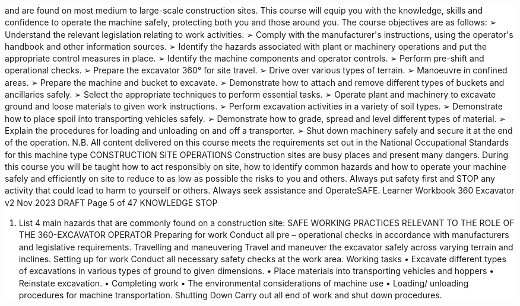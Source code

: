 and are found on most medium to large-scale construction sites. This course will equip you with the
knowledge, skills and confidence to operate the machine safely, protecting both you and those around
you.
The course objectives are as follows:
➢ Understand the relevant legislation relating to work activities.
➢ Comply with the manufacturer's instructions, using the operator's handbook and other
information sources.
➢ Identify the hazards associated with plant or machinery operations and put the appropriate
control measures in place.
➢ Identify the machine components and operator controls.
➢ Perform pre-shift and operational checks.
➢ Prepare the excavator 360° for site travel.
➢ Drive over various types of terrain.
➢ Manoeuvre in confined areas.
➢ Prepare the machine and bucket to excavate.
➢ Demonstrate how to attach and remove different types of buckets and ancillaries safely.
➢ Select the appropriate techniques to perform essential tasks.
➢ Operate plant and machinery to excavate ground and loose materials to given work
instructions.
➢ Perform excavation activities in a variety of soil types.
➢ Demonstrate how to place spoil into transporting vehicles safely.
➢ Demonstrate how to grade, spread and level different types of material.
➢ Explain the procedures for loading and unloading on and off a transporter.
➢ Shut down machinery safely and secure it at the end of the operation.
N.B. All content delivered on this course meets the requirements set out in the National
Occupational Standards for this machine type
CONSTRUCTION SITE OPERATIONS
Construction sites are busy places and present many dangers. During this
course you will be taught how to act responsibly on site, how to identify
common hazards and how to operate your machine safely and efficiently on
site to reduce to as low as possible the risks to you and others.
Always put safety first and
STOP any activity that
could lead to harm to
yourself or others. Always
seek assistance and
OperateSAFE.
Learner Workbook 360 Excavator v2 Nov 2023 DRAFT
Page 5 of 47
KNOWLEDGE STOP
1. List 4 main hazards that are commonly found on a construction site:
SAFE WORKING PRACTICES RELEVANT TO THE ROLE OF THE 360-EXCAVATOR
OPERATOR
Preparing for work Conduct all pre – operational checks in
accordance with manufacturers and legislative
requirements.
Travelling and maneuvering Travel and maneuver the excavator safely
across varying terrain and inclines.
Setting up for work Conduct all necessary safety checks at the
work area.
Working tasks • Excavate different types of excavations
in various types of ground to given
dimensions.
• Place materials into transporting
vehicles and hoppers
• Reinstate excavation.
• Completing work
• The environmental considerations of
machine use
• Loading/ unloading procedures for
machine transportation.
Shutting Down Carry out all end of work and shut down
procedures.